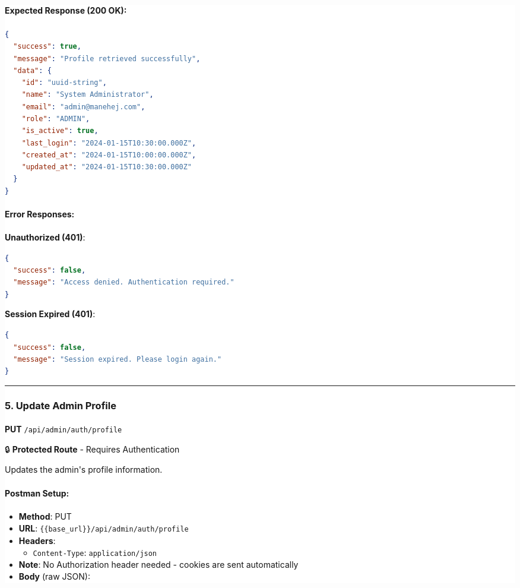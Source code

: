 #### Expected Response (200 OK):

```json
{
  "success": true,
  "message": "Profile retrieved successfully",
  "data": {
    "id": "uuid-string",
    "name": "System Administrator",
    "email": "admin@manehej.com",
    "role": "ADMIN",
    "is_active": true,
    "last_login": "2024-01-15T10:30:00.000Z",
    "created_at": "2024-01-15T10:00:00.000Z",
    "updated_at": "2024-01-15T10:30:00.000Z"
  }
}
```

#### Error Responses:

**Unauthorized (401)**:

```json
{
  "success": false,
  "message": "Access denied. Authentication required."
}
```

**Session Expired (401)**:

```json
{
  "success": false,
  "message": "Session expired. Please login again."
}
```

---

### 5. Update Admin Profile

**PUT** `/api/admin/auth/profile`

🔒 **Protected Route** - Requires Authentication

Updates the admin's profile information.

#### Postman Setup:

- **Method**: PUT
- **URL**: `{{base_url}}/api/admin/auth/profile`
- **Headers**:
  - `Content-Type`: `application/json`
- **Note**: No Authorization header needed - cookies are sent automatically
- **Body** (raw JSON):
